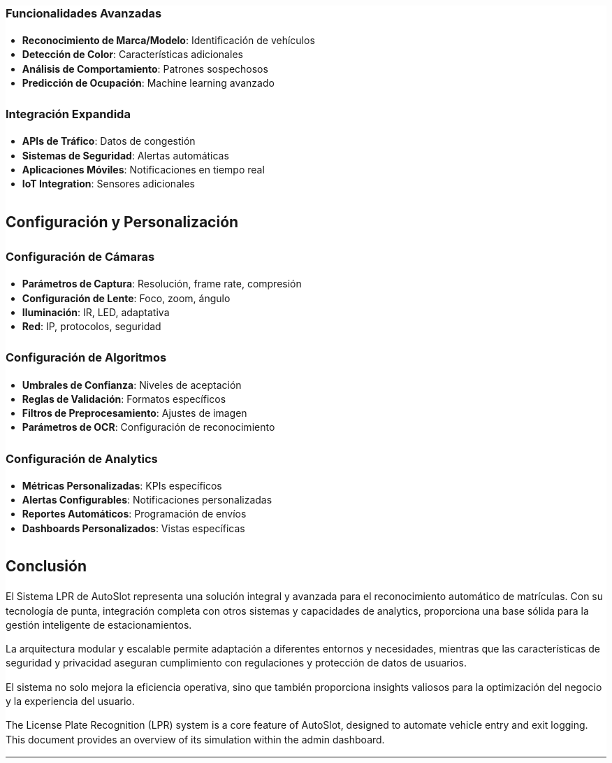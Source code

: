 ### Funcionalidades Avanzadas
- **Reconocimiento de Marca/Modelo**: Identificación de vehículos
- **Detección de Color**: Características adicionales
- **Análisis de Comportamiento**: Patrones sospechosos
- **Predicción de Ocupación**: Machine learning avanzado

### Integración Expandida
- **APIs de Tráfico**: Datos de congestión
- **Sistemas de Seguridad**: Alertas automáticas
- **Aplicaciones Móviles**: Notificaciones en tiempo real
- **IoT Integration**: Sensores adicionales

## Configuración y Personalización

### Configuración de Cámaras
- **Parámetros de Captura**: Resolución, frame rate, compresión
- **Configuración de Lente**: Foco, zoom, ángulo
- **Iluminación**: IR, LED, adaptativa
- **Red**: IP, protocolos, seguridad

### Configuración de Algoritmos
- **Umbrales de Confianza**: Niveles de aceptación
- **Reglas de Validación**: Formatos específicos
- **Filtros de Preprocesamiento**: Ajustes de imagen
- **Parámetros de OCR**: Configuración de reconocimiento

### Configuración de Analytics
- **Métricas Personalizadas**: KPIs específicos
- **Alertas Configurables**: Notificaciones personalizadas
- **Reportes Automáticos**: Programación de envíos
- **Dashboards Personalizados**: Vistas específicas

## Conclusión

El Sistema LPR de AutoSlot representa una solución integral y avanzada para el reconocimiento automático de matrículas. Con su tecnología de punta, integración completa con otros sistemas y capacidades de analytics, proporciona una base sólida para la gestión inteligente de estacionamientos.

La arquitectura modular y escalable permite adaptación a diferentes entornos y necesidades, mientras que las características de seguridad y privacidad aseguran cumplimiento con regulaciones y protección de datos de usuarios.

El sistema no solo mejora la eficiencia operativa, sino que también proporciona insights valiosos para la optimización del negocio y la experiencia del usuario.

The License Plate Recognition (LPR) system is a core feature of AutoSlot, designed to automate vehicle entry and exit logging. This document provides an overview of its simulation within the admin dashboard.

---
